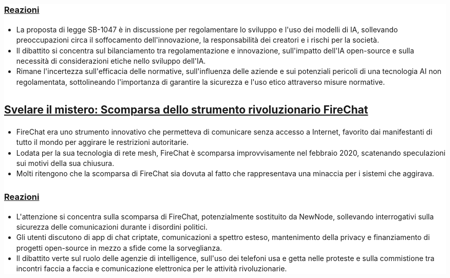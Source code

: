 ### [Reazioni](https://news.ycombinator.com/item?id=40198766)

- La proposta di legge SB-1047 è in discussione per regolamentare lo sviluppo e l'uso dei modelli di IA, sollevando preoccupazioni circa il soffocamento dell'innovazione, la responsabilità dei creatori e i rischi per la società.
- Il dibattito si concentra sul bilanciamento tra regolamentazione e innovazione, sull'impatto dell'IA open-source e sulla necessità di considerazioni etiche nello sviluppo dell'IA.
- Rimane l'incertezza sull'efficacia delle normative, sull'influenza delle aziende e sui potenziali pericoli di una tecnologia AI non regolamentata, sottolineando l'importanza di garantire la sicurezza e l'uso etico attraverso misure normative.

## [Svelare il mistero: Scomparsa dello strumento rivoluzionario FireChat](https://www.fromjason.xyz/p/notebook/firechat-was-a-tool-for-revolution-then-it-disappeared/)

- FireChat era uno strumento innovativo che permetteva di comunicare senza accesso a Internet, favorito dai manifestanti di tutto il mondo per aggirare le restrizioni autoritarie.
- Lodata per la sua tecnologia di rete mesh, FireChat è scomparsa improvvisamente nel febbraio 2020, scatenando speculazioni sui motivi della sua chiusura.
- Molti ritengono che la scomparsa di FireChat sia dovuta al fatto che rappresentava una minaccia per i sistemi che aggirava.

### [Reazioni](https://news.ycombinator.com/item?id=40204516)

- L'attenzione si concentra sulla scomparsa di FireChat, potenzialmente sostituito da NewNode, sollevando interrogativi sulla sicurezza delle comunicazioni durante i disordini politici.
- Gli utenti discutono di app di chat criptate, comunicazioni a spettro esteso, mantenimento della privacy e finanziamento di progetti open-source in mezzo a sfide come la sorveglianza.
- Il dibattito verte sul ruolo delle agenzie di intelligence, sull'uso dei telefoni usa e getta nelle proteste e sulla commistione tra incontri faccia a faccia e comunicazione elettronica per le attività rivoluzionarie.

<head>
  <meta property="og:title" content="Webb rivela la nebulosa Testa di Cavallo con un dettaglio senza precedenti" />
  <meta property="og:type" content="website" />
  <meta property="og:image" content="https://og.cho.sh/api/og/?title=Webb%20rivela%20la%20nebulosa%20Testa%20di%20Cavallo%20con%20un%20dettaglio%20senza%20precedenti&subheading=marted%C3%AC%2030%20aprile%202024%3A%20Riassunto%20di%20Hacker%20News" />
</head>
